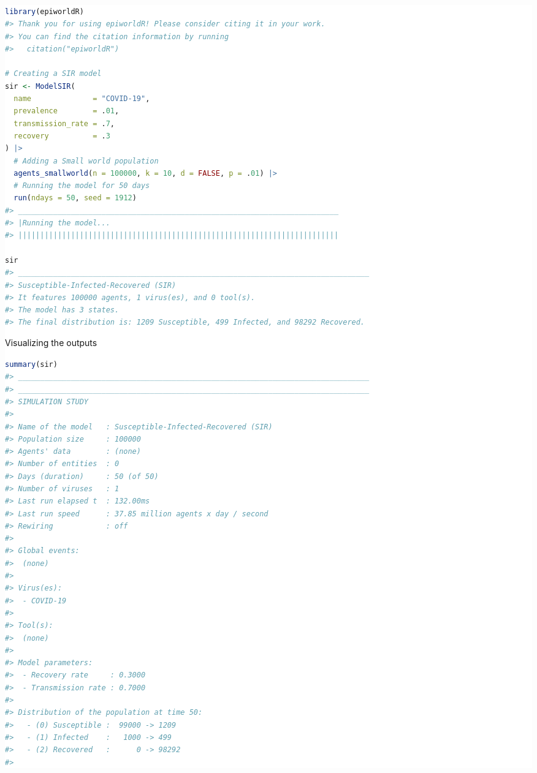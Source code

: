 ``` r
library(epiworldR)
#> Thank you for using epiworldR! Please consider citing it in your work.
#> You can find the citation information by running
#>   citation("epiworldR")

# Creating a SIR model
sir <- ModelSIR(
  name              = "COVID-19",
  prevalence        = .01,
  transmission_rate = .7,
  recovery          = .3
) |>
  # Adding a Small world population
  agents_smallworld(n = 100000, k = 10, d = FALSE, p = .01) |>
  # Running the model for 50 days
  run(ndays = 50, seed = 1912)
#> _________________________________________________________________________
#> |Running the model...
#> |||||||||||||||||||||||||||||||||||||||||||||||||||||||||||||||||||||||||

sir
#> ________________________________________________________________________________
#> Susceptible-Infected-Recovered (SIR)
#> It features 100000 agents, 1 virus(es), and 0 tool(s).
#> The model has 3 states.
#> The final distribution is: 1209 Susceptible, 499 Infected, and 98292 Recovered.
```

Visualizing the outputs

``` r
summary(sir)
#> ________________________________________________________________________________
#> ________________________________________________________________________________
#> SIMULATION STUDY
#>
#> Name of the model   : Susceptible-Infected-Recovered (SIR)
#> Population size     : 100000
#> Agents' data        : (none)
#> Number of entities  : 0
#> Days (duration)     : 50 (of 50)
#> Number of viruses   : 1
#> Last run elapsed t  : 132.00ms
#> Last run speed      : 37.85 million agents x day / second
#> Rewiring            : off
#>
#> Global events:
#>  (none)
#>
#> Virus(es):
#>  - COVID-19
#>
#> Tool(s):
#>  (none)
#>
#> Model parameters:
#>  - Recovery rate     : 0.3000
#>  - Transmission rate : 0.7000
#>
#> Distribution of the population at time 50:
#>   - (0) Susceptible :  99000 -> 1209
#>   - (1) Infected    :   1000 -> 499
#>   - (2) Recovered   :      0 -> 98292
#>
```